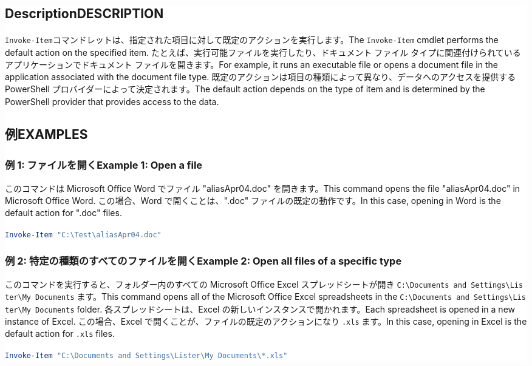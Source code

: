 ## <span data-ttu-id="7b925-109">Description</span><span class="sxs-lookup"><span data-stu-id="7b925-109">DESCRIPTION</span></span>

<span data-ttu-id="7b925-110">`Invoke-Item`コマンドレットは、指定された項目に対して既定のアクションを実行します。</span><span class="sxs-lookup"><span data-stu-id="7b925-110">The `Invoke-Item` cmdlet performs the default action on the specified item.</span></span>
<span data-ttu-id="7b925-111">たとえば、実行可能ファイルを実行したり、ドキュメント ファイル タイプに関連付けられているアプリケーションでドキュメント ファイルを開きます。</span><span class="sxs-lookup"><span data-stu-id="7b925-111">For example, it runs an executable file or opens a document file in the application associated with the document file type.</span></span>
<span data-ttu-id="7b925-112">既定のアクションは項目の種類によって異なり、データへのアクセスを提供する PowerShell プロバイダーによって決定されます。</span><span class="sxs-lookup"><span data-stu-id="7b925-112">The default action depends on the type of item and is determined by the PowerShell provider that provides access to the data.</span></span>

## <span data-ttu-id="7b925-113">例</span><span class="sxs-lookup"><span data-stu-id="7b925-113">EXAMPLES</span></span>

### <span data-ttu-id="7b925-114">例 1: ファイルを開く</span><span class="sxs-lookup"><span data-stu-id="7b925-114">Example 1: Open a file</span></span>

<span data-ttu-id="7b925-115">このコマンドは Microsoft Office Word でファイル "aliasApr04.doc" を開きます。</span><span class="sxs-lookup"><span data-stu-id="7b925-115">This command opens the file "aliasApr04.doc" in Microsoft Office Word.</span></span>
<span data-ttu-id="7b925-116">この場合、Word で開くことは、".doc" ファイルの既定の動作です。</span><span class="sxs-lookup"><span data-stu-id="7b925-116">In this case, opening in Word is the default action for ".doc" files.</span></span>

```powershell
Invoke-Item "C:\Test\aliasApr04.doc"
```

### <span data-ttu-id="7b925-117">例 2: 特定の種類のすべてのファイルを開く</span><span class="sxs-lookup"><span data-stu-id="7b925-117">Example 2: Open all files of a specific type</span></span>

<span data-ttu-id="7b925-118">このコマンドを実行すると、フォルダー内のすべての Microsoft Office Excel スプレッドシートが開き `C:\Documents and
Settings\Lister\My Documents` ます。</span><span class="sxs-lookup"><span data-stu-id="7b925-118">This command opens all of the Microsoft Office Excel spreadsheets in the `C:\Documents and
Settings\Lister\My Documents` folder.</span></span> <span data-ttu-id="7b925-119">各スプレッドシートは、Excel の新しいインスタンスで開かれます。</span><span class="sxs-lookup"><span data-stu-id="7b925-119">Each spreadsheet is opened in a new instance of Excel.</span></span>
<span data-ttu-id="7b925-120">この場合、Excel で開くことが、ファイルの既定のアクションになり `.xls` ます。</span><span class="sxs-lookup"><span data-stu-id="7b925-120">In this case, opening in Excel is the default action for `.xls` files.</span></span>

```powershell
Invoke-Item "C:\Documents and Settings\Lister\My Documents\*.xls"
```
